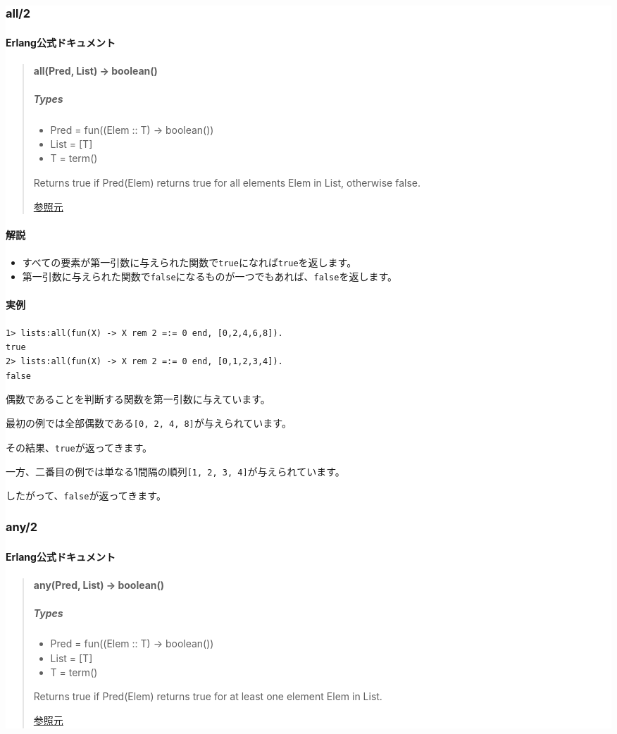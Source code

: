 ### all/2 

#### Erlang公式ドキュメント

> #### all(Pred, List) -> boolean()
> 
> ##### Types
> 
> + Pred = fun((Elem :: T) -> boolean())
> + List = [T]
> + T = term()
> 
> Returns true if Pred(Elem) returns true for all elements Elem in List, otherwise false.
> 
> [参照元](http://erlang.org/doc/man/lists.html#all-2)


#### 解説

+ すべての要素が第一引数に与えられた関数で`true`になれば`true`を返します。
+ 第一引数に与えられた関数で`false`になるものが一つでもあれば、`false`を返します。


#### 実例

```
1> lists:all(fun(X) -> X rem 2 =:= 0 end, [0,2,4,6,8]).
true
2> lists:all(fun(X) -> X rem 2 =:= 0 end, [0,1,2,3,4]).
false
```

偶数であることを判断する関数を第一引数に与えています。

最初の例では全部偶数である`[0, 2, 4, 8]`が与えられています。

その結果、`true`が返ってきます。

一方、二番目の例では単なる1間隔の順列`[1, 2, 3, 4]`が与えられています。

したがって、`false`が返ってきます。


### any/2 

#### Erlang公式ドキュメント

> #### any(Pred, List) -> boolean()
> 
> ##### Types
> 
> + Pred = fun((Elem :: T) -> boolean())
> + List = [T]
> + T = term()
> 
> Returns true if Pred(Elem) returns true for at least one element Elem in List.
> 
> [参照元](http://erlang.org/doc/man/lists.html#any-2)
